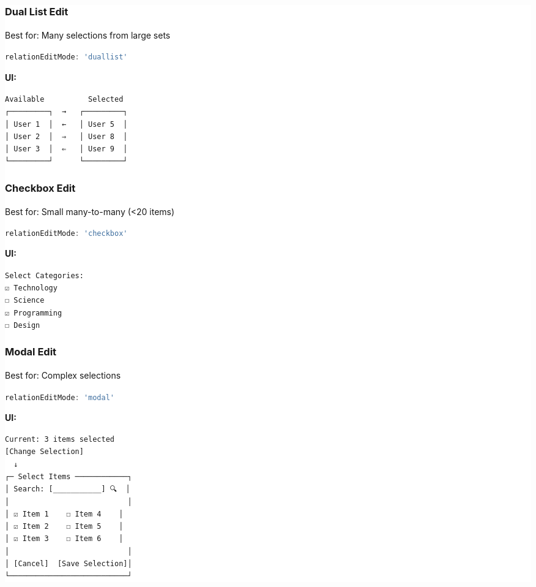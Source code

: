 ### Dual List Edit
Best for: Many selections from large sets

```typescript
relationEditMode: 'duallist'
```

**UI:**
```
Available          Selected
┌─────────┐  →   ┌─────────┐
│ User 1  │  ←   │ User 5  │
│ User 2  │  ⇒   │ User 8  │
│ User 3  │  ⇐   │ User 9  │
└─────────┘      └─────────┘
```

### Checkbox Edit
Best for: Small many-to-many (<20 items)

```typescript
relationEditMode: 'checkbox'
```

**UI:**
```
Select Categories:
☑ Technology
☐ Science
☑ Programming
☐ Design
```

### Modal Edit
Best for: Complex selections

```typescript
relationEditMode: 'modal'
```

**UI:**
```
Current: 3 items selected
[Change Selection]
  ↓
┌─ Select Items ────────────┐
│ Search: [___________] 🔍  │
│                           │
│ ☑ Item 1    ☐ Item 4    │
│ ☑ Item 2    ☐ Item 5    │
│ ☑ Item 3    ☐ Item 6    │
│                           │
│ [Cancel]  [Save Selection]│
└───────────────────────────┘
```

